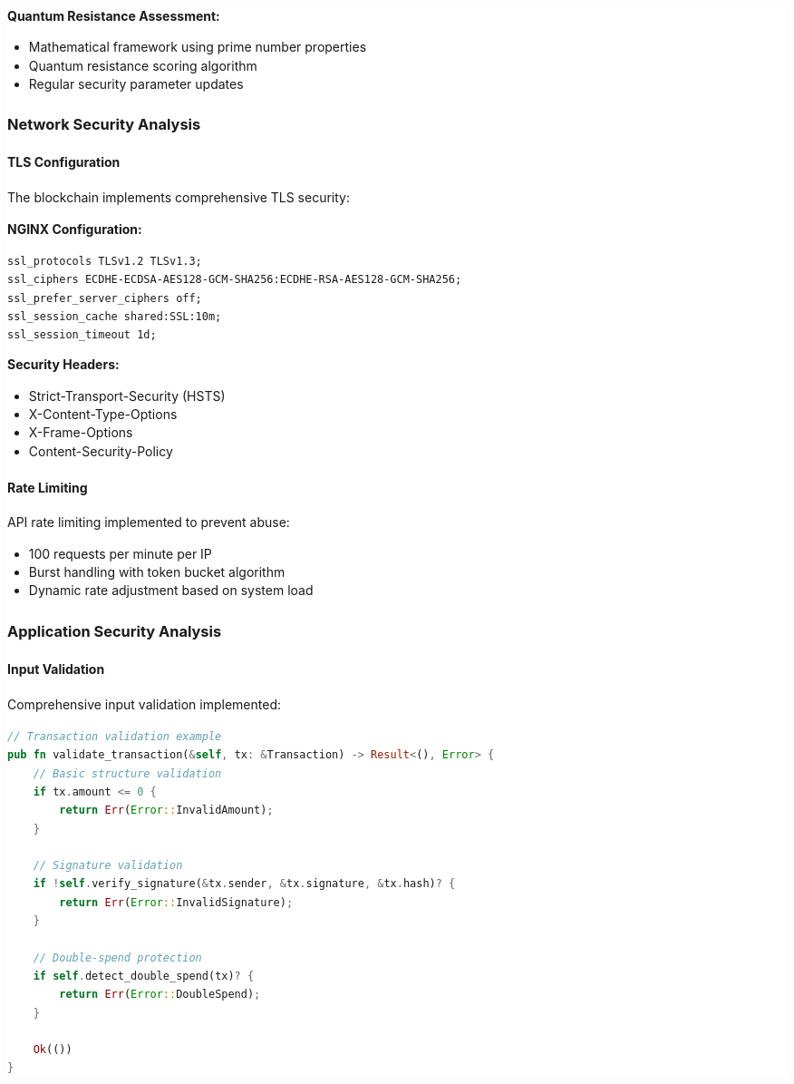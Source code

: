 **Quantum Resistance Assessment:**
- Mathematical framework using prime number properties
- Quantum resistance scoring algorithm
- Regular security parameter updates

### Network Security Analysis

#### TLS Configuration
The blockchain implements comprehensive TLS security:

**NGINX Configuration:**
```nginx
ssl_protocols TLSv1.2 TLSv1.3;
ssl_ciphers ECDHE-ECDSA-AES128-GCM-SHA256:ECDHE-RSA-AES128-GCM-SHA256;
ssl_prefer_server_ciphers off;
ssl_session_cache shared:SSL:10m;
ssl_session_timeout 1d;
```

**Security Headers:**
- Strict-Transport-Security (HSTS)
- X-Content-Type-Options
- X-Frame-Options
- Content-Security-Policy

#### Rate Limiting
API rate limiting implemented to prevent abuse:
- 100 requests per minute per IP
- Burst handling with token bucket algorithm
- Dynamic rate adjustment based on system load

### Application Security Analysis

#### Input Validation
Comprehensive input validation implemented:

```rust
// Transaction validation example
pub fn validate_transaction(&self, tx: &Transaction) -> Result<(), Error> {
    // Basic structure validation
    if tx.amount <= 0 {
        return Err(Error::InvalidAmount);
    }
    
    // Signature validation
    if !self.verify_signature(&tx.sender, &tx.signature, &tx.hash)? {
        return Err(Error::InvalidSignature);
    }
    
    // Double-spend protection
    if self.detect_double_spend(tx)? {
        return Err(Error::DoubleSpend);
    }
    
    Ok(())
}
```
